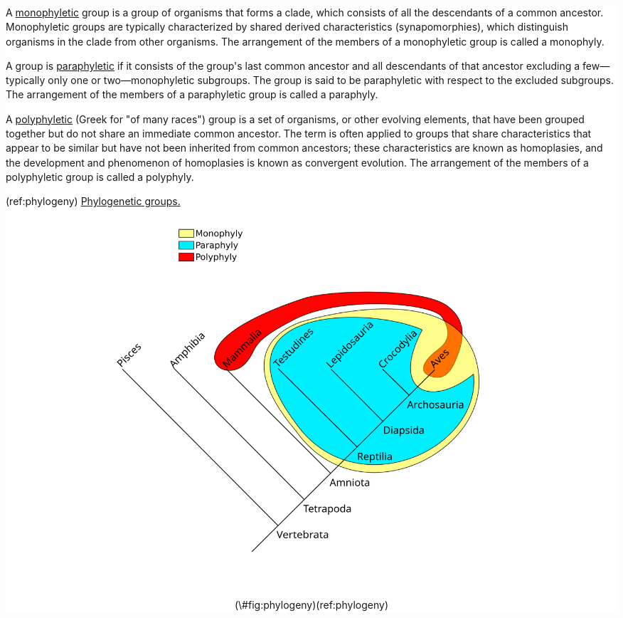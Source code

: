 A [monophyletic](https://en.wikipedia.org/wiki/Monophyly) group is a group of organisms that forms a clade, which consists of all the descendants of a common ancestor. Monophyletic groups are typically characterized by shared derived characteristics (synapomorphies), which distinguish organisms in the clade from other organisms. The arrangement of the members of a monophyletic group is called a monophyly.

A group is [paraphyletic](https://en.wikipedia.org/wiki/Paraphyly) if it consists of the group's last common ancestor and all descendants of that ancestor excluding a few—typically only one or two—monophyletic subgroups. The group is said to be paraphyletic with respect to the excluded subgroups. The arrangement of the members of a paraphyletic group is called a paraphyly.

A [polyphyletic](https://en.wikipedia.org/wiki/Polyphyly) (Greek for "of many races") group is a set of organisms, or other evolving elements, that have been grouped together but do not share an immediate common ancestor. The term is often applied to groups that share characteristics that appear to be similar but have not been inherited from common ancestors; these characteristics are known as homoplasies, and the development and phenomenon of homoplasies is known as convergent evolution. The arrangement of the members of a polyphyletic group is called a polyphyly.

(ref:phylogeny) [Phylogenetic groups.](https://commons.wikimedia.org/wiki/File:Phylogenetic-Groups.svg)

<div class="figure" style="text-align: center">
<img src="./figures/systematics/phylogenetic_groups.svg" alt="(ref:phylogeny)" width="70%" />
<p class="caption">(\#fig:phylogeny)(ref:phylogeny)</p>
</div>
